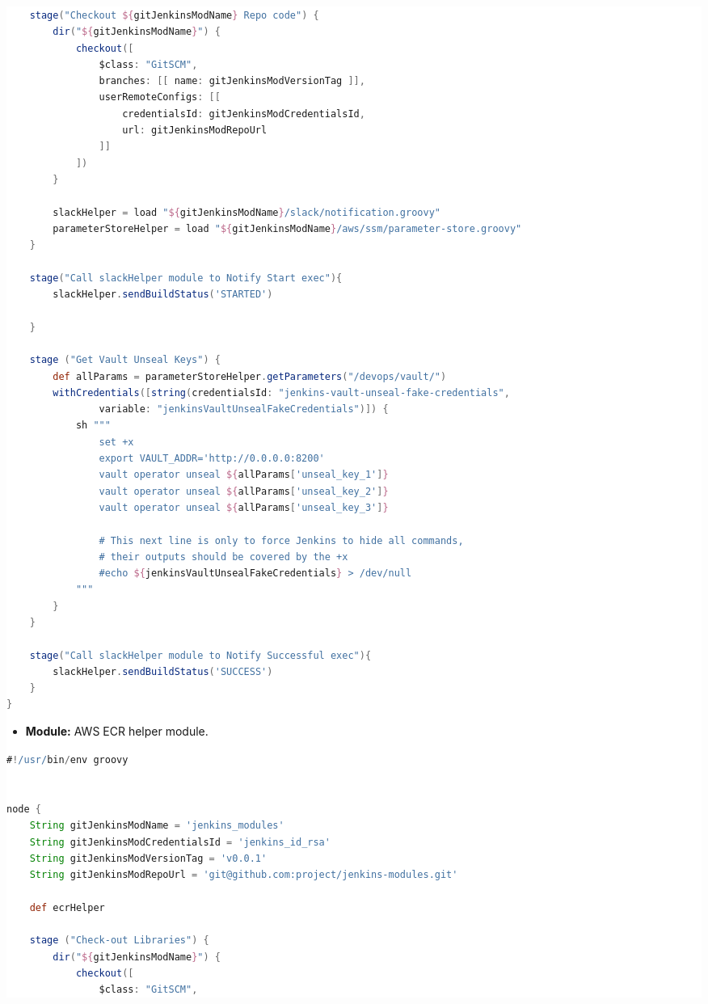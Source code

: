 ```groovy
    stage("Checkout ${gitJenkinsModName} Repo code") {
        dir("${gitJenkinsModName}") {
            checkout([
                $class: "GitSCM",
                branches: [[ name: gitJenkinsModVersionTag ]],
                userRemoteConfigs: [[
                    credentialsId: gitJenkinsModCredentialsId,
                    url: gitJenkinsModRepoUrl
                ]]
            ])
        }
        
        slackHelper = load "${gitJenkinsModName}/slack/notification.groovy"
        parameterStoreHelper = load "${gitJenkinsModName}/aws/ssm/parameter-store.groovy"
    }

    stage("Call slackHelper module to Notify Start exec"){
        slackHelper.sendBuildStatus('STARTED')

    }

    stage ("Get Vault Unseal Keys") {
        def allParams = parameterStoreHelper.getParameters("/devops/vault/")
        withCredentials([string(credentialsId: "jenkins-vault-unseal-fake-credentials", 
                variable: "jenkinsVaultUnsealFakeCredentials")]) {
            sh """
                set +x
                export VAULT_ADDR='http://0.0.0.0:8200'
                vault operator unseal ${allParams['unseal_key_1']}
                vault operator unseal ${allParams['unseal_key_2']}
                vault operator unseal ${allParams['unseal_key_3']}
               
                # This next line is only to force Jenkins to hide all commands,
                # their outputs should be covered by the +x
                #echo ${jenkinsVaultUnsealFakeCredentials} > /dev/null
            """
        }
    }

    stage("Call slackHelper module to Notify Successful exec"){
        slackHelper.sendBuildStatus('SUCCESS')
    }
}
```


- **Module:** AWS ECR helper module.

```groovy
#!/usr/bin/env groovy


node {
    String gitJenkinsModName = 'jenkins_modules'
    String gitJenkinsModCredentialsId = 'jenkins_id_rsa'
    String gitJenkinsModVersionTag = 'v0.0.1'
    String gitJenkinsModRepoUrl = 'git@github.com:project/jenkins-modules.git'
    
    def ecrHelper
    
    stage ("Check-out Libraries") {
        dir("${gitJenkinsModName}") {
            checkout([
                $class: "GitSCM",
```